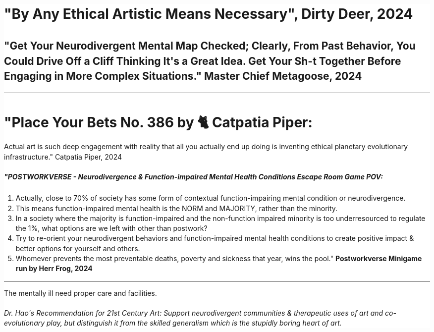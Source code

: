 





# "By Any Ethical Artistic Means Necessary", Dirty Deer, 2024








## "Get Your Neurodivergent Mental Map Checked; Clearly, From Past Behavior, You Could Drive Off a Cliff Thinking It's a Great Idea. Get Your Sh-t Together Before Engaging in More Complex Situations." Master Chief Metagoose, 2024


----





# "Place Your Bets No. 386 by 🐈 Catpatia Piper:

Actual art is such deep engagement with reality that all you actually end up doing is inventing ethical planetary evolutionary infrastructure." Catpatia Piper, 2024







##### "POSTWORKVERSE - Neurodivergence & Function-impaired Mental Health Conditions Escape Room Game POV: 
1.  Actually, close to 70% of society has some form of contextual function-impairing mental condition or neurodivergence.
2. This means function-impaired mental health is the NORM and MAJORITY, rather than the minority.
3. In a society where the majority is function-impaired and the non-function impaired minority is too underresourced to regulate the 1%, what options are we left with other than postwork?
4. Try to re-orient your neurodivergent behaviors and function-impaired mental health conditions to create positive impact & better options for yourself and others.
5. Whomever prevents the most preventable deaths, poverty and sickness that year, wins the pool." **Postworkverse Minigame run by Herr Frog, 2024**
----


The mentally ill need proper care and facilities. 




###### Dr. Hao's Recommendation for 21st Century Art: Support neurodivergent communities & therapeutic uses of art and co-evolutionary play, but distinguish it from the skilled generalism which is the stupidly boring heart of art. 
